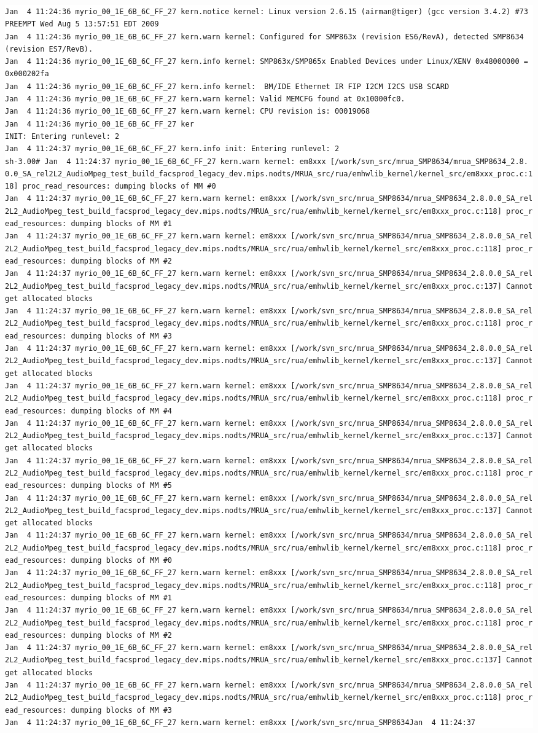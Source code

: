     Jan  4 11:24:36 myrio_00_1E_6B_6C_FF_27 kern.notice kernel: Linux version 2.6.15 (airman@tiger) (gcc version 3.4.2) #73 PREEMPT Wed Aug 5 13:57:51 EDT 2009
    Jan  4 11:24:36 myrio_00_1E_6B_6C_FF_27 kern.warn kernel: Configured for SMP863x (revision ES6/RevA), detected SMP8634 (revision ES7/RevB).
    Jan  4 11:24:36 myrio_00_1E_6B_6C_FF_27 kern.info kernel: SMP863x/SMP865x Enabled Devices under Linux/XENV 0x48000000 = 0x000202fa
    Jan  4 11:24:36 myrio_00_1E_6B_6C_FF_27 kern.info kernel:  BM/IDE Ethernet IR FIP I2CM I2CS USB SCARD
    Jan  4 11:24:36 myrio_00_1E_6B_6C_FF_27 kern.warn kernel: Valid MEMCFG found at 0x10000fc0.
    Jan  4 11:24:36 myrio_00_1E_6B_6C_FF_27 kern.warn kernel: CPU revision is: 00019068
    Jan  4 11:24:36 myrio_00_1E_6B_6C_FF_27 ker
    INIT: Entering runlevel: 2
    Jan  4 11:24:37 myrio_00_1E_6B_6C_FF_27 kern.info init: Entering runlevel: 2
    sh-3.00# Jan  4 11:24:37 myrio_00_1E_6B_6C_FF_27 kern.warn kernel: em8xxx [/work/svn_src/mrua_SMP8634/mrua_SMP8634_2.8.0.0_SA_rel2L2_AudioMpeg_test_build_facsprod_legacy_dev.mips.nodts/MRUA_src/rua/emhwlib_kernel/kernel_src/em8xxx_proc.c:118] proc_read_resources: dumping blocks of MM #0
    Jan  4 11:24:37 myrio_00_1E_6B_6C_FF_27 kern.warn kernel: em8xxx [/work/svn_src/mrua_SMP8634/mrua_SMP8634_2.8.0.0_SA_rel2L2_AudioMpeg_test_build_facsprod_legacy_dev.mips.nodts/MRUA_src/rua/emhwlib_kernel/kernel_src/em8xxx_proc.c:118] proc_read_resources: dumping blocks of MM #1
    Jan  4 11:24:37 myrio_00_1E_6B_6C_FF_27 kern.warn kernel: em8xxx [/work/svn_src/mrua_SMP8634/mrua_SMP8634_2.8.0.0_SA_rel2L2_AudioMpeg_test_build_facsprod_legacy_dev.mips.nodts/MRUA_src/rua/emhwlib_kernel/kernel_src/em8xxx_proc.c:118] proc_read_resources: dumping blocks of MM #2
    Jan  4 11:24:37 myrio_00_1E_6B_6C_FF_27 kern.warn kernel: em8xxx [/work/svn_src/mrua_SMP8634/mrua_SMP8634_2.8.0.0_SA_rel2L2_AudioMpeg_test_build_facsprod_legacy_dev.mips.nodts/MRUA_src/rua/emhwlib_kernel/kernel_src/em8xxx_proc.c:137] Cannot get allocated blocks
    Jan  4 11:24:37 myrio_00_1E_6B_6C_FF_27 kern.warn kernel: em8xxx [/work/svn_src/mrua_SMP8634/mrua_SMP8634_2.8.0.0_SA_rel2L2_AudioMpeg_test_build_facsprod_legacy_dev.mips.nodts/MRUA_src/rua/emhwlib_kernel/kernel_src/em8xxx_proc.c:118] proc_read_resources: dumping blocks of MM #3
    Jan  4 11:24:37 myrio_00_1E_6B_6C_FF_27 kern.warn kernel: em8xxx [/work/svn_src/mrua_SMP8634/mrua_SMP8634_2.8.0.0_SA_rel2L2_AudioMpeg_test_build_facsprod_legacy_dev.mips.nodts/MRUA_src/rua/emhwlib_kernel/kernel_src/em8xxx_proc.c:137] Cannot get allocated blocks
    Jan  4 11:24:37 myrio_00_1E_6B_6C_FF_27 kern.warn kernel: em8xxx [/work/svn_src/mrua_SMP8634/mrua_SMP8634_2.8.0.0_SA_rel2L2_AudioMpeg_test_build_facsprod_legacy_dev.mips.nodts/MRUA_src/rua/emhwlib_kernel/kernel_src/em8xxx_proc.c:118] proc_read_resources: dumping blocks of MM #4
    Jan  4 11:24:37 myrio_00_1E_6B_6C_FF_27 kern.warn kernel: em8xxx [/work/svn_src/mrua_SMP8634/mrua_SMP8634_2.8.0.0_SA_rel2L2_AudioMpeg_test_build_facsprod_legacy_dev.mips.nodts/MRUA_src/rua/emhwlib_kernel/kernel_src/em8xxx_proc.c:137] Cannot get allocated blocks
    Jan  4 11:24:37 myrio_00_1E_6B_6C_FF_27 kern.warn kernel: em8xxx [/work/svn_src/mrua_SMP8634/mrua_SMP8634_2.8.0.0_SA_rel2L2_AudioMpeg_test_build_facsprod_legacy_dev.mips.nodts/MRUA_src/rua/emhwlib_kernel/kernel_src/em8xxx_proc.c:118] proc_read_resources: dumping blocks of MM #5
    Jan  4 11:24:37 myrio_00_1E_6B_6C_FF_27 kern.warn kernel: em8xxx [/work/svn_src/mrua_SMP8634/mrua_SMP8634_2.8.0.0_SA_rel2L2_AudioMpeg_test_build_facsprod_legacy_dev.mips.nodts/MRUA_src/rua/emhwlib_kernel/kernel_src/em8xxx_proc.c:137] Cannot get allocated blocks
    Jan  4 11:24:37 myrio_00_1E_6B_6C_FF_27 kern.warn kernel: em8xxx [/work/svn_src/mrua_SMP8634/mrua_SMP8634_2.8.0.0_SA_rel2L2_AudioMpeg_test_build_facsprod_legacy_dev.mips.nodts/MRUA_src/rua/emhwlib_kernel/kernel_src/em8xxx_proc.c:118] proc_read_resources: dumping blocks of MM #0
    Jan  4 11:24:37 myrio_00_1E_6B_6C_FF_27 kern.warn kernel: em8xxx [/work/svn_src/mrua_SMP8634/mrua_SMP8634_2.8.0.0_SA_rel2L2_AudioMpeg_test_build_facsprod_legacy_dev.mips.nodts/MRUA_src/rua/emhwlib_kernel/kernel_src/em8xxx_proc.c:118] proc_read_resources: dumping blocks of MM #1
    Jan  4 11:24:37 myrio_00_1E_6B_6C_FF_27 kern.warn kernel: em8xxx [/work/svn_src/mrua_SMP8634/mrua_SMP8634_2.8.0.0_SA_rel2L2_AudioMpeg_test_build_facsprod_legacy_dev.mips.nodts/MRUA_src/rua/emhwlib_kernel/kernel_src/em8xxx_proc.c:118] proc_read_resources: dumping blocks of MM #2
    Jan  4 11:24:37 myrio_00_1E_6B_6C_FF_27 kern.warn kernel: em8xxx [/work/svn_src/mrua_SMP8634/mrua_SMP8634_2.8.0.0_SA_rel2L2_AudioMpeg_test_build_facsprod_legacy_dev.mips.nodts/MRUA_src/rua/emhwlib_kernel/kernel_src/em8xxx_proc.c:137] Cannot get allocated blocks
    Jan  4 11:24:37 myrio_00_1E_6B_6C_FF_27 kern.warn kernel: em8xxx [/work/svn_src/mrua_SMP8634/mrua_SMP8634_2.8.0.0_SA_rel2L2_AudioMpeg_test_build_facsprod_legacy_dev.mips.nodts/MRUA_src/rua/emhwlib_kernel/kernel_src/em8xxx_proc.c:118] proc_read_resources: dumping blocks of MM #3
    Jan  4 11:24:37 myrio_00_1E_6B_6C_FF_27 kern.warn kernel: em8xxx [/work/svn_src/mrua_SMP8634Jan  4 11:24:37
